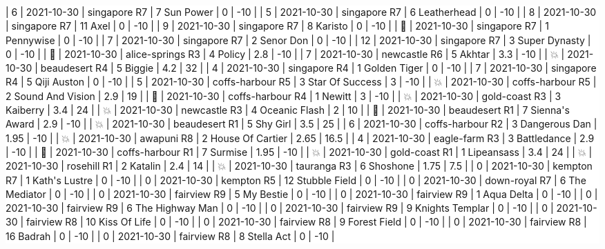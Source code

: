 | 6                 | 2021-10-30 | singapore R7                  | 7 Sun Power           |   0    |    -10   |
| 5                 | 2021-10-30 | singapore R7                  | 6 Leatherhead         |   0    |    -10   |
| 8                 | 2021-10-30 | singapore R7                  | 11 Axel               |   0    |    -10   |
| 9                 | 2021-10-30 | singapore R7                  | 8 Karisto             |   0    |    -10   |
| :3rd_place_medal: | 2021-10-30 | singapore R7                  | 1 Pennywise           |   0    |    -10   |
| 7                 | 2021-10-30 | singapore R7                  | 2 Senor Don           |   0    |    -10   |
| 12                | 2021-10-30 | singapore R7                  | 3 Super Dynasty       |   0    |    -10   |
| :3rd_place_medal: | 2021-10-30 | alice-springs R3              | 4 Policy              |   2.8  |    -10   |
| 7                 | 2021-10-30 | newcastle R6                  | 5 Akhtar              |   3.3  |    -10   |
| :boom:            | 2021-10-30 | beaudesert R4                 | 5 Biggie              |   4.2  |     32   |
| 4                 | 2021-10-30 | singapore R4                  | 1 Golden Tiger        |   0    |    -10   |
| 7                 | 2021-10-30 | singapore R4                  | 5 Qiji Auston         |   0    |    -10   |
| 5                 | 2021-10-30 | coffs-harbour R5              | 3 Star Of Success     |   3    |    -10   |
| :boom:            | 2021-10-30 | coffs-harbour R5              | 2 Sound And Vision    |   2.9  |     19   |
| :2nd_place_medal: | 2021-10-30 | coffs-harbour R4              | 1 Newitt              |   3    |    -10   |
| :boom:            | 2021-10-30 | gold-coast R3                 | 3 Kaiberry            |   3.4  |     24   |
| :boom:            | 2021-10-30 | newcastle R3                  | 4 Oceanic Flash       |   2    |     10   |
| :3rd_place_medal: | 2021-10-30 | beaudesert R1                 | 7 Sienna's Award      |   2.9  |    -10   |
| :boom:            | 2021-10-30 | beaudesert R1                 | 5 Shy Girl            |   3.5  |     25   |
| 6                 | 2021-10-30 | coffs-harbour R2              | 3 Dangerous Dan       |   1.95 |    -10   |
| :boom:            | 2021-10-30 | awapuni R8                    | 2 House Of Cartier    |   2.65 |     16.5 |
| 4                 | 2021-10-30 | eagle-farm R3                 | 3 Battledance         |   2.9  |    -10   |
| :3rd_place_medal: | 2021-10-30 | coffs-harbour R1              | 7 Surmise             |   1.95 |    -10   |
| :boom:            | 2021-10-30 | gold-coast R1                 | 1 Lipeansass          |   3.4  |     24   |
| :boom:            | 2021-10-30 | rosehill R1                   | 2 Katalin             |   2.4  |     14   |
| :boom:            | 2021-10-30 | tauranga R3                   | 6 Shoshone            |   1.75 |      7.5 |
| 0                 | 2021-10-30 | kempton R7                    | 1 Kath's Lustre       |   0    |    -10   |
| 0                 | 2021-10-30 | kempton R5                    | 12 Stubble Field      |   0    |    -10   |
| 0                 | 2021-10-30 | down-royal R7                 | 6 The Mediator        |   0    |    -10   |
| 0                 | 2021-10-30 | fairview R9                   | 5 My Bestie           |   0    |    -10   |
| 0                 | 2021-10-30 | fairview R9                   | 1 Aqua Delta          |   0    |    -10   |
| 0                 | 2021-10-30 | fairview R9                   | 6 The Highway Man     |   0    |    -10   |
| 0                 | 2021-10-30 | fairview R9                   | 9 Knights Templar     |   0    |    -10   |
| 0                 | 2021-10-30 | fairview R8                   | 10 Kiss Of Life       |   0    |    -10   |
| 0                 | 2021-10-30 | fairview R8                   | 9 Forest Field        |   0    |    -10   |
| 0                 | 2021-10-30 | fairview R8                   | 16 Badrah             |   0    |    -10   |
| 0                 | 2021-10-30 | fairview R8                   | 8 Stella Act          |   0    |    -10   |